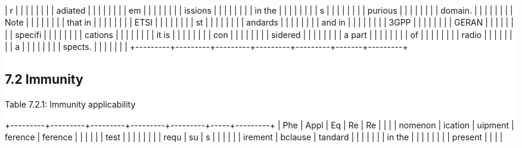 | r       |         |         |         |         |       |         |
| adiated |         |         |         |         |       |         |
| em      |         |         |         |         |       |         |
| issions |         |         |         |         |       |         |
| in the  |         |         |         |         |       |         |
| s       |         |         |         |         |       |         |
| purious |         |         |         |         |       |         |
| domain. |         |         |         |         |       |         |
| Note    |         |         |         |         |       |         |
| that in |         |         |         |         |       |         |
| ETSI    |         |         |         |         |       |         |
| st      |         |         |         |         |       |         |
| andards |         |         |         |         |       |         |
| and in  |         |         |         |         |       |         |
| 3GPP    |         |         |         |         |       |         |
| GERAN   |         |         |         |         |       |         |
| specifi |         |         |         |         |       |         |
| cations |         |         |         |         |       |         |
| it is   |         |         |         |         |       |         |
| con     |         |         |         |         |       |         |
| sidered |         |         |         |         |       |         |
| a part  |         |         |         |         |       |         |
| of      |         |         |         |         |       |         |
| radio   |         |         |         |         |       |         |
| a       |         |         |         |         |       |         |
| spects. |         |         |         |         |       |         |
+---------+---------+---------+---------+---------+-------+---------+

7.2 Immunity
------------

Table 7.2.1: Immunity applicability

+---------+---------+---------+---------+---------+-----+---------+
| Phe     | Appl    | Eq      | Re      | Re      |     |         |
| nomenon | ication | uipment | ference | ference |     |         |
|         |         | test    |         |         |     |         |
|         |         | requ    | su      | s       |     |         |
|         |         | irement | bclause | tandard |     |         |
|         |         |         | in the  |         |     |         |
|         |         |         | present |         |     |         |
